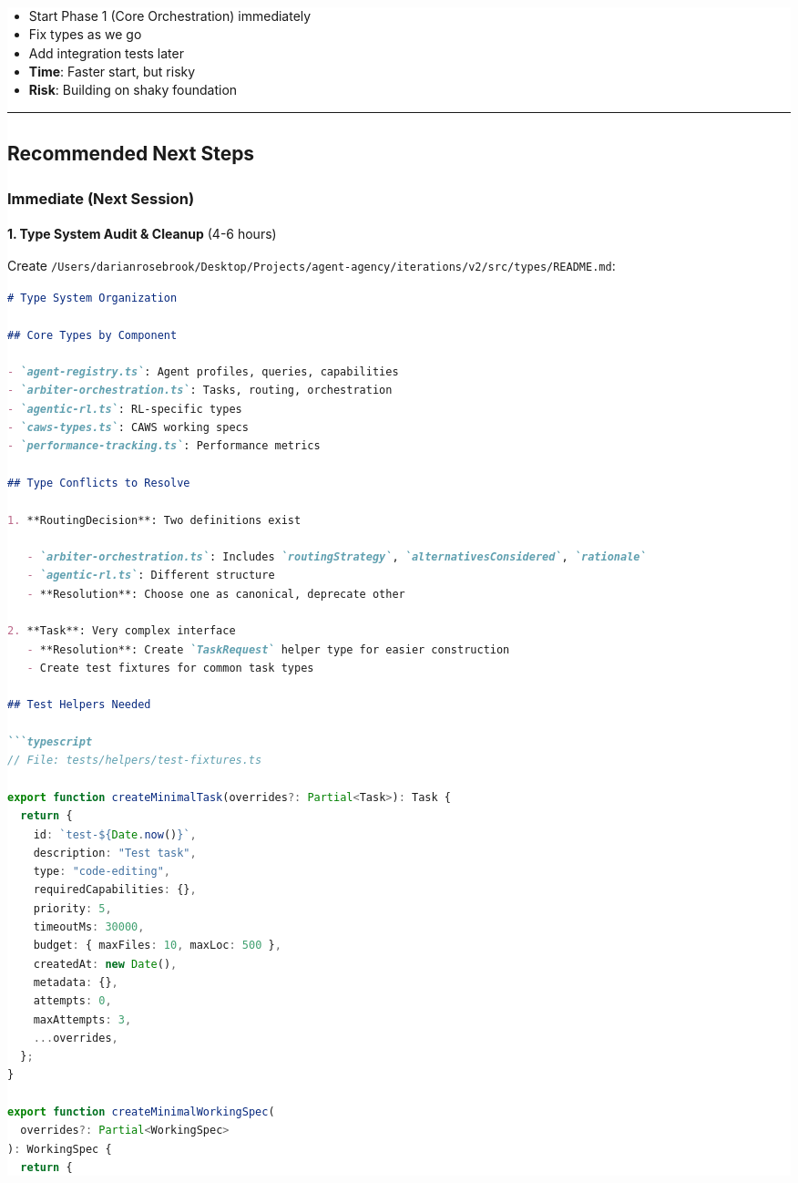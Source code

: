 - Start Phase 1 (Core Orchestration) immediately
- Fix types as we go
- Add integration tests later
- **Time**: Faster start, but risky
- **Risk**: Building on shaky foundation

---

## Recommended Next Steps

### Immediate (Next Session)

**1. Type System Audit & Cleanup** (4-6 hours)

Create `/Users/darianrosebrook/Desktop/Projects/agent-agency/iterations/v2/src/types/README.md`:

````markdown
# Type System Organization

## Core Types by Component

- `agent-registry.ts`: Agent profiles, queries, capabilities
- `arbiter-orchestration.ts`: Tasks, routing, orchestration
- `agentic-rl.ts`: RL-specific types
- `caws-types.ts`: CAWS working specs
- `performance-tracking.ts`: Performance metrics

## Type Conflicts to Resolve

1. **RoutingDecision**: Two definitions exist

   - `arbiter-orchestration.ts`: Includes `routingStrategy`, `alternativesConsidered`, `rationale`
   - `agentic-rl.ts`: Different structure
   - **Resolution**: Choose one as canonical, deprecate other

2. **Task**: Very complex interface
   - **Resolution**: Create `TaskRequest` helper type for easier construction
   - Create test fixtures for common task types

## Test Helpers Needed

```typescript
// File: tests/helpers/test-fixtures.ts

export function createMinimalTask(overrides?: Partial<Task>): Task {
  return {
    id: `test-${Date.now()}`,
    description: "Test task",
    type: "code-editing",
    requiredCapabilities: {},
    priority: 5,
    timeoutMs: 30000,
    budget: { maxFiles: 10, maxLoc: 500 },
    createdAt: new Date(),
    metadata: {},
    attempts: 0,
    maxAttempts: 3,
    ...overrides,
  };
}

export function createMinimalWorkingSpec(
  overrides?: Partial<WorkingSpec>
): WorkingSpec {
  return {
````
